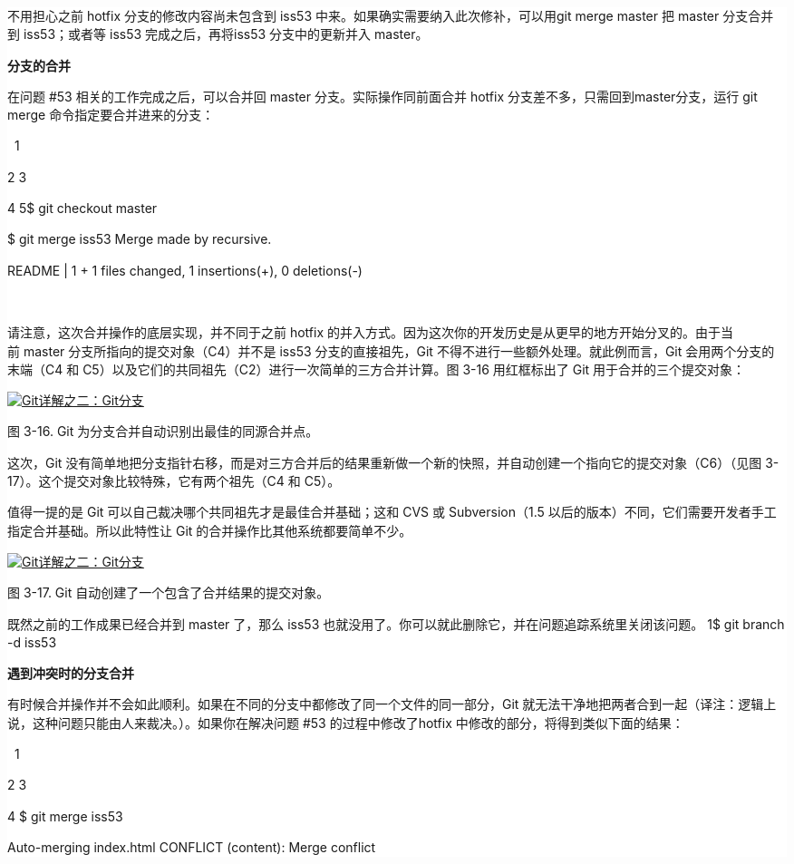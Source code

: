 不用担心之前 hotfix 分支的修改内容尚未包含到 iss53 中来。如果确实需要纳入此次修补，可以用git merge master 把 master 分支合并到 iss53；或者等 iss53 完成之后，再将iss53 分支中的更新并入 master。

**分支的合并**

在问题 #53 相关的工作完成之后，可以合并回 master 分支。实际操作同前面合并 hotfix 分支差不多，只需回到master分支，运行 git merge 命令指定要合并进来的分支：

 
1

2
3

4
5$ git checkout master

$ git merge iss53
Merge made by recursive.

README | 1 +
1 files changed, 1 insertions(+), 0 deletions(-)

 

请注意，这次合并操作的底层实现，并不同于之前 hotfix 的并入方式。因为这次你的开发历史是从更早的地方开始分叉的。由于当前 master 分支所指向的提交对象（C4）并不是 iss53 分支的直接祖先，Git 不得不进行一些额外处理。就此例而言，Git 会用两个分支的末端（C4 和 C5）以及它们的共同祖先（C2）进行一次简单的三方合并计算。图 3-16 用红框标出了 Git 用于合并的三个提交对象：

[![Git详解之二：Git分支]( "Git详解之二：Git分支")](http://cdn2.jobbole.com/2012/08/Git-branches26.png "Git详解之二：Git分支")

图 3-16. Git 为分支合并自动识别出最佳的同源合并点。

这次，Git 没有简单地把分支指针右移，而是对三方合并后的结果重新做一个新的快照，并自动创建一个指向它的提交对象（C6）（见图 3-17）。这个提交对象比较特殊，它有两个祖先（C4 和 C5）。

值得一提的是 Git 可以自己裁决哪个共同祖先才是最佳合并基础；这和 CVS 或 Subversion（1.5 以后的版本）不同，它们需要开发者手工指定合并基础。所以此特性让 Git 的合并操作比其他系统都要简单不少。

[![Git详解之二：Git分支]( "Git详解之二：Git分支")](http://cdn2.jobbole.com/2012/08/Git-branches27.png "Git详解之二：Git分支")

图 3-17. Git 自动创建了一个包含了合并结果的提交对象。

既然之前的工作成果已经合并到 master 了，那么 iss53 也就没用了。你可以就此删除它，并在问题追踪系统里关闭该问题。
1$ git branch -d iss53

**遇到冲突时的分支合并**

有时候合并操作并不会如此顺利。如果在不同的分支中都修改了同一个文件的同一部分，Git 就无法干净地把两者合到一起（译注：逻辑上说，这种问题只能由人来裁决。）。如果你在解决问题 #53 的过程中修改了hotfix 中修改的部分，将得到类似下面的结果：

 
1

2
3

4
$ git merge iss53

Auto-merging index.html
CONFLICT (content): Merge conflict
